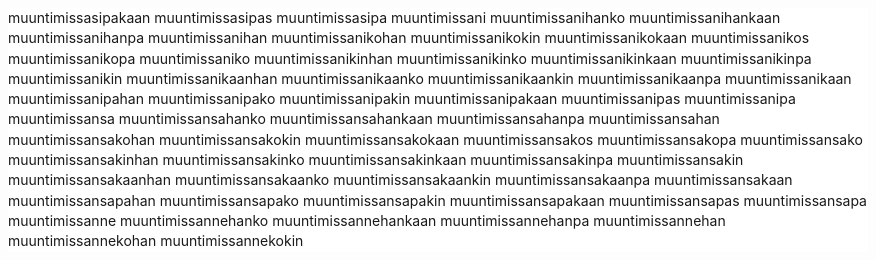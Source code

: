 muuntimissasipakaan
muuntimissasipas
muuntimissasipa
muuntimissani
muuntimissanihanko
muuntimissanihankaan
muuntimissanihanpa
muuntimissanihan
muuntimissanikohan
muuntimissanikokin
muuntimissanikokaan
muuntimissanikos
muuntimissanikopa
muuntimissaniko
muuntimissanikinhan
muuntimissanikinko
muuntimissanikinkaan
muuntimissanikinpa
muuntimissanikin
muuntimissanikaanhan
muuntimissanikaanko
muuntimissanikaankin
muuntimissanikaanpa
muuntimissanikaan
muuntimissanipahan
muuntimissanipako
muuntimissanipakin
muuntimissanipakaan
muuntimissanipas
muuntimissanipa
muuntimissansa
muuntimissansahanko
muuntimissansahankaan
muuntimissansahanpa
muuntimissansahan
muuntimissansakohan
muuntimissansakokin
muuntimissansakokaan
muuntimissansakos
muuntimissansakopa
muuntimissansako
muuntimissansakinhan
muuntimissansakinko
muuntimissansakinkaan
muuntimissansakinpa
muuntimissansakin
muuntimissansakaanhan
muuntimissansakaanko
muuntimissansakaankin
muuntimissansakaanpa
muuntimissansakaan
muuntimissansapahan
muuntimissansapako
muuntimissansapakin
muuntimissansapakaan
muuntimissansapas
muuntimissansapa
muuntimissanne
muuntimissannehanko
muuntimissannehankaan
muuntimissannehanpa
muuntimissannehan
muuntimissannekohan
muuntimissannekokin